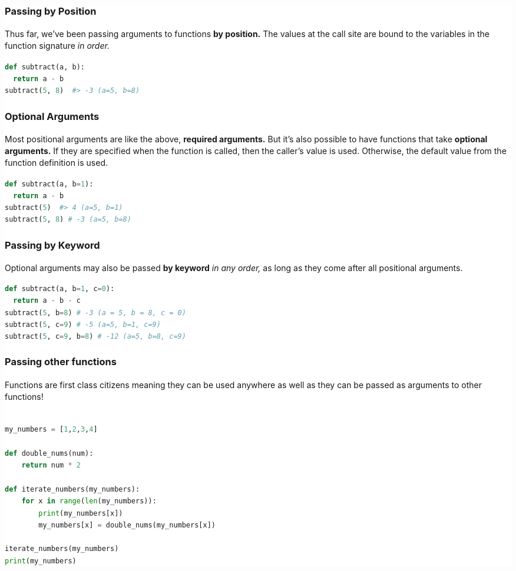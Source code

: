 ### Passing by Position

Thus far, we’ve been passing arguments to functions **by position.** The values at the call site are bound to the variables in the function signature _in order._

```python
def subtract(a, b):
  return a - b
subtract(5, 8)  #> -3 (a=5, b=8)
```

### Optional Arguments

Most positional arguments are like the above, **required arguments.** But it’s also possible to have functions that take **optional arguments.** If they are specified when the function is called, then the caller’s value is used. Otherwise, the default value from the function definition is used.

```python
def subtract(a, b=1):
  return a - b
subtract(5)  #> 4 (a=5, b=1)
subtract(5, 8) # -3 (a=5, b=8)
```

### Passing by Keyword

Optional arguments may also be passed **by keyword** _in any order,_ as long as they come after all positional arguments.

```python
def subtract(a, b=1, c=0):
  return a - b - c
subtract(5, b=8) # -3 (a = 5, b = 8, c = 0)
subtract(5, c=9) # -5 (a=5, b=1, c=9)
subtract(5, c=9, b=8) # -12 (a=5, b=8, c=9)
```
### Passing other functions

Functions are first class citizens meaning they can be used anywhere as well as they can be passed as arguments to other functions!

```python

my_numbers = [1,2,3,4]

def double_nums(num):
    return num * 2

def iterate_numbers(my_numbers):
    for x in range(len(my_numbers)):
        print(my_numbers[x])
        my_numbers[x] = double_nums(my_numbers[x]) 

iterate_numbers(my_numbers)
print(my_numbers)

```
